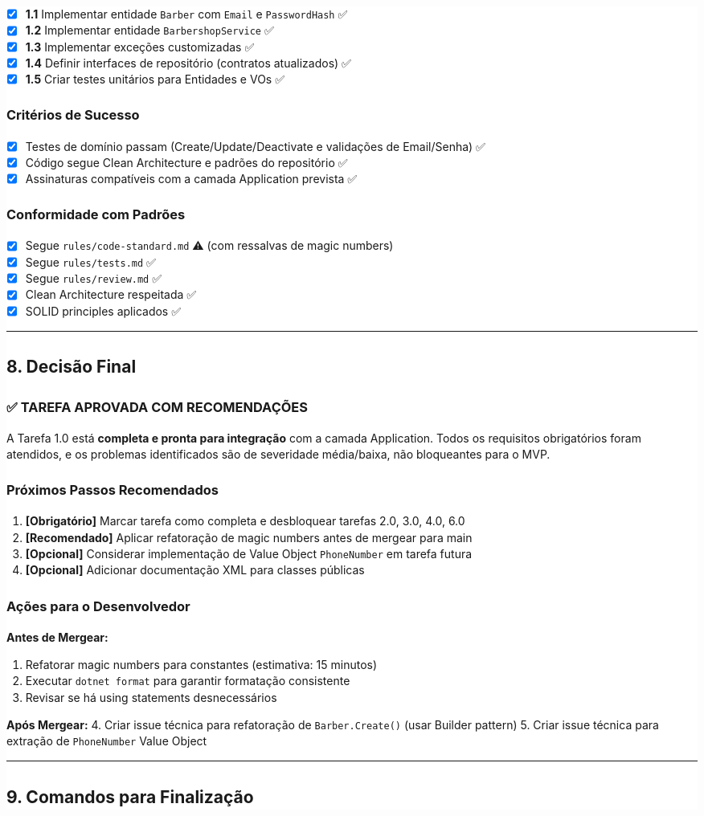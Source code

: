 - [x] **1.1** Implementar entidade `Barber` com `Email` e `PasswordHash` ✅
- [x] **1.2** Implementar entidade `BarbershopService` ✅
- [x] **1.3** Implementar exceções customizadas ✅
- [x] **1.4** Definir interfaces de repositório (contratos atualizados) ✅
- [x] **1.5** Criar testes unitários para Entidades e VOs ✅

### Critérios de Sucesso

- [x] Testes de domínio passam (Create/Update/Deactivate e validações de Email/Senha) ✅
- [x] Código segue Clean Architecture e padrões do repositório ✅
- [x] Assinaturas compatíveis com a camada Application prevista ✅

### Conformidade com Padrões

- [x] Segue `rules/code-standard.md` ⚠️ (com ressalvas de magic numbers)
- [x] Segue `rules/tests.md` ✅
- [x] Segue `rules/review.md` ✅
- [x] Clean Architecture respeitada ✅
- [x] SOLID principles aplicados ✅

---

## 8. Decisão Final

### ✅ **TAREFA APROVADA COM RECOMENDAÇÕES**

A Tarefa 1.0 está **completa e pronta para integração** com a camada Application. Todos os requisitos obrigatórios foram atendidos, e os problemas identificados são de severidade média/baixa, não bloqueantes para o MVP.

### Próximos Passos Recomendados

1. **[Obrigatório]** Marcar tarefa como completa e desbloquear tarefas 2.0, 3.0, 4.0, 6.0
2. **[Recomendado]** Aplicar refatoração de magic numbers antes de mergear para main
3. **[Opcional]** Considerar implementação de Value Object `PhoneNumber` em tarefa futura
4. **[Opcional]** Adicionar documentação XML para classes públicas

### Ações para o Desenvolvedor

**Antes de Mergear:**
1. Refatorar magic numbers para constantes (estimativa: 15 minutos)
2. Executar `dotnet format` para garantir formatação consistente
3. Revisar se há using statements desnecessários

**Após Mergear:**
4. Criar issue técnica para refatoração de `Barber.Create()` (usar Builder pattern)
5. Criar issue técnica para extração de `PhoneNumber` Value Object

---

## 9. Comandos para Finalização
